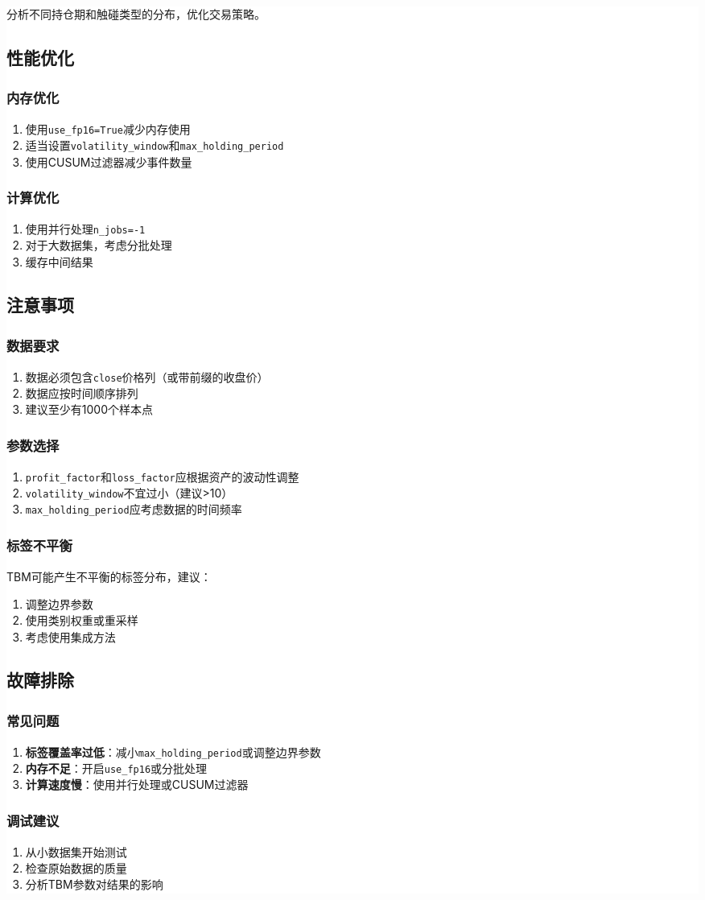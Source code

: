 分析不同持仓期和触碰类型的分布，优化交易策略。

## 性能优化

### 内存优化

1. 使用`use_fp16=True`减少内存使用
2. 适当设置`volatility_window`和`max_holding_period`
3. 使用CUSUM过滤器减少事件数量

### 计算优化

1. 使用并行处理`n_jobs=-1`
2. 对于大数据集，考虑分批处理
3. 缓存中间结果

## 注意事项

### 数据要求

1. 数据必须包含`close`价格列（或带前缀的收盘价）
2. 数据应按时间顺序排列
3. 建议至少有1000个样本点

### 参数选择

1. `profit_factor`和`loss_factor`应根据资产的波动性调整
2. `volatility_window`不宜过小（建议>10）
3. `max_holding_period`应考虑数据的时间频率

### 标签不平衡

TBM可能产生不平衡的标签分布，建议：

1. 调整边界参数
2. 使用类别权重或重采样
3. 考虑使用集成方法

## 故障排除

### 常见问题

1. **标签覆盖率过低**：减小`max_holding_period`或调整边界参数
2. **内存不足**：开启`use_fp16`或分批处理
3. **计算速度慢**：使用并行处理或CUSUM过滤器

### 调试建议

1. 从小数据集开始测试
2. 检查原始数据的质量
3. 分析TBM参数对结果的影响
